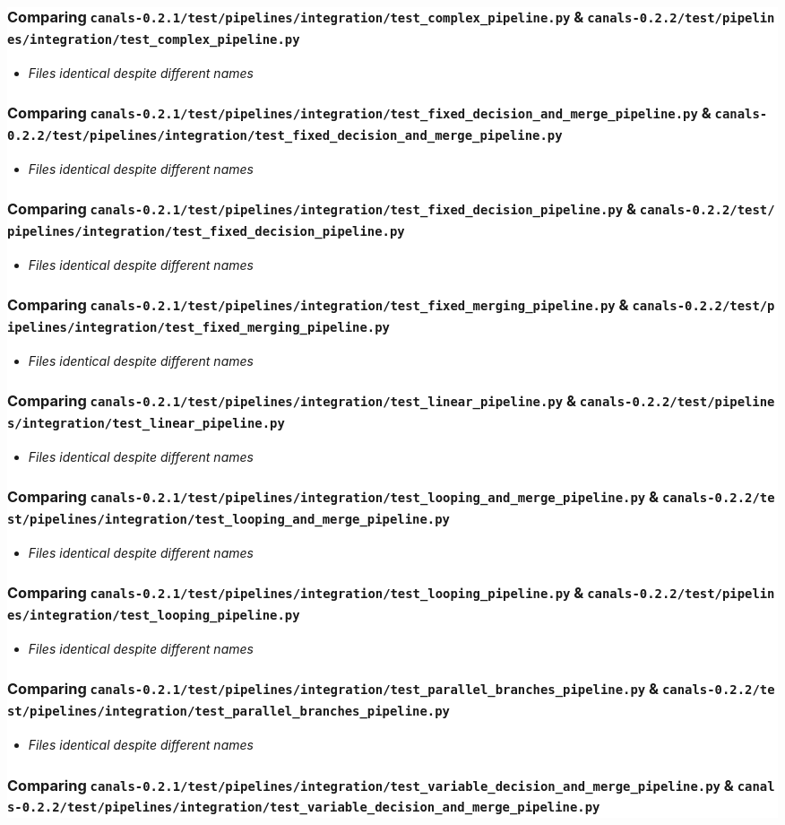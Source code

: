 ### Comparing `canals-0.2.1/test/pipelines/integration/test_complex_pipeline.py` & `canals-0.2.2/test/pipelines/integration/test_complex_pipeline.py`

 * *Files identical despite different names*

### Comparing `canals-0.2.1/test/pipelines/integration/test_fixed_decision_and_merge_pipeline.py` & `canals-0.2.2/test/pipelines/integration/test_fixed_decision_and_merge_pipeline.py`

 * *Files identical despite different names*

### Comparing `canals-0.2.1/test/pipelines/integration/test_fixed_decision_pipeline.py` & `canals-0.2.2/test/pipelines/integration/test_fixed_decision_pipeline.py`

 * *Files identical despite different names*

### Comparing `canals-0.2.1/test/pipelines/integration/test_fixed_merging_pipeline.py` & `canals-0.2.2/test/pipelines/integration/test_fixed_merging_pipeline.py`

 * *Files identical despite different names*

### Comparing `canals-0.2.1/test/pipelines/integration/test_linear_pipeline.py` & `canals-0.2.2/test/pipelines/integration/test_linear_pipeline.py`

 * *Files identical despite different names*

### Comparing `canals-0.2.1/test/pipelines/integration/test_looping_and_merge_pipeline.py` & `canals-0.2.2/test/pipelines/integration/test_looping_and_merge_pipeline.py`

 * *Files identical despite different names*

### Comparing `canals-0.2.1/test/pipelines/integration/test_looping_pipeline.py` & `canals-0.2.2/test/pipelines/integration/test_looping_pipeline.py`

 * *Files identical despite different names*

### Comparing `canals-0.2.1/test/pipelines/integration/test_parallel_branches_pipeline.py` & `canals-0.2.2/test/pipelines/integration/test_parallel_branches_pipeline.py`

 * *Files identical despite different names*

### Comparing `canals-0.2.1/test/pipelines/integration/test_variable_decision_and_merge_pipeline.py` & `canals-0.2.2/test/pipelines/integration/test_variable_decision_and_merge_pipeline.py`
